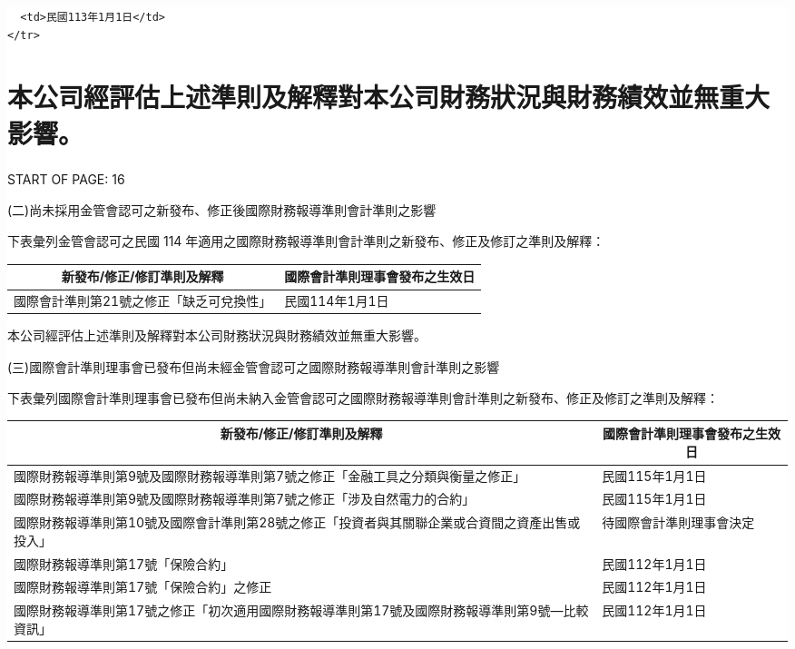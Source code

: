       <td>民國113年1月1日</td>
    </tr>
  </tbody>
</table>

本公司經評估上述準則及解釋對本公司財務狀況與財務績效並無重大影響。
======
START OF PAGE: 16 

(二)尚未採用金管會認可之新發布、修正後國際財務報導準則會計準則之影響

下表彙列金管會認可之民國 114 年適用之國際財務報導準則會計準則之新發布、修正及修訂之準則及解釋：

<table>
  <thead>
    <tr>
      <th>新發布/修正/修訂準則及解釋</th>
      <th>國際會計準則理事會發布之生效日</th>
    </tr>
  </thead>
  <tbody>
    <tr>
      <td>國際會計準則第21號之修正「缺乏可兌換性」</td>
      <td>民國114年1月1日</td>
    </tr>
  </tbody>
</table>

本公司經評估上述準則及解釋對本公司財務狀況與財務績效並無重大影響。

(三)國際會計準則理事會已發布但尚未經金管會認可之國際財務報導準則會計準則之影響

下表彙列國際會計準則理事會已發布但尚未納入金管會認可之國際財務報導準則會計準則之新發布、修正及修訂之準則及解釋：

<table>
  <thead>
    <tr>
      <th>新發布/修正/修訂準則及解釋</th>
      <th>國際會計準則理事會發布之生效日</th>
    </tr>
  </thead>
  <tbody>
    <tr>
      <td>國際財務報導準則第9號及國際財務報導準則第7號之修正「金融工具之分類與衡量之修正」</td>
      <td>民國115年1月1日</td>
    </tr>
    <tr>
      <td>國際財務報導準則第9號及國際財務報導準則第7號之修正「涉及自然電力的合約」</td>
      <td>民國115年1月1日</td>
    </tr>
    <tr>
      <td>國際財務報導準則第10號及國際會計準則第28號之修正「投資者與其關聯企業或合資間之資產出售或投入」</td>
      <td>待國際會計準則理事會決定</td>
    </tr>
    <tr>
      <td>國際財務報導準則第17號「保險合約」</td>
      <td>民國112年1月1日</td>
    </tr>
    <tr>
      <td>國際財務報導準則第17號「保險合約」之修正</td>
      <td>民國112年1月1日</td>
    </tr>
    <tr>
      <td>國際財務報導準則第17號之修正「初次適用國際財務報導準則第17號及國際財務報導準則第9號—比較資訊」</td>
      <td>民國112年1月1日</td>
    </tr>
    <tr>